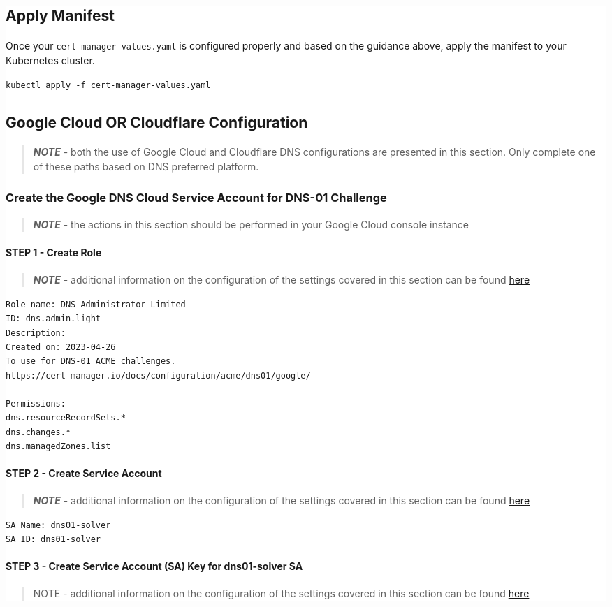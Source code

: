## Apply Manifest

Once your `cert-manager-values.yaml` is configured properly and based on the guidance above, apply the manifest to your Kubernetes cluster.

```
kubectl apply -f cert-manager-values.yaml
```

## Google Cloud OR Cloudflare Configuration

> _**NOTE**_ - both the use of Google Cloud and Cloudflare DNS configurations are presented in this section. Only complete one of these paths based on DNS preferred platform.

### Create the Google DNS Cloud Service Account for DNS-01 Challenge

> _**NOTE**_ - the actions in this section should be performed in your Google Cloud console instance

#### STEP 1 - Create Role

> _**NOTE**_ - additional information on the configuration of the settings covered in this section can be found [here](https://console.cloud.google.com/iam-admin/roles)

```
Role name: DNS Administrator Limited
ID: dns.admin.light
Description:
Created on: 2023-04-26
To use for DNS-01 ACME challenges.
https://cert-manager.io/docs/configuration/acme/dns01/google/

Permissions:
dns.resourceRecordSets.*
dns.changes.*
dns.managedZones.list
```

#### STEP 2 - Create Service Account

> _**NOTE**_ - additional information on the configuration of the settings covered in this section can be found [here](https://console.cloud.google.com/iam-admin/serviceaccounts)

```
SA Name: dns01-solver
SA ID: dns01-solver
```

#### STEP 3 - Create Service Account (SA) Key for dns01-solver SA

> NOTE - additional information on the configuration of the settings covered in this section can be found [here](https://console.cloud.google.com/projectselector2/iam-admin/serviceaccounts)
